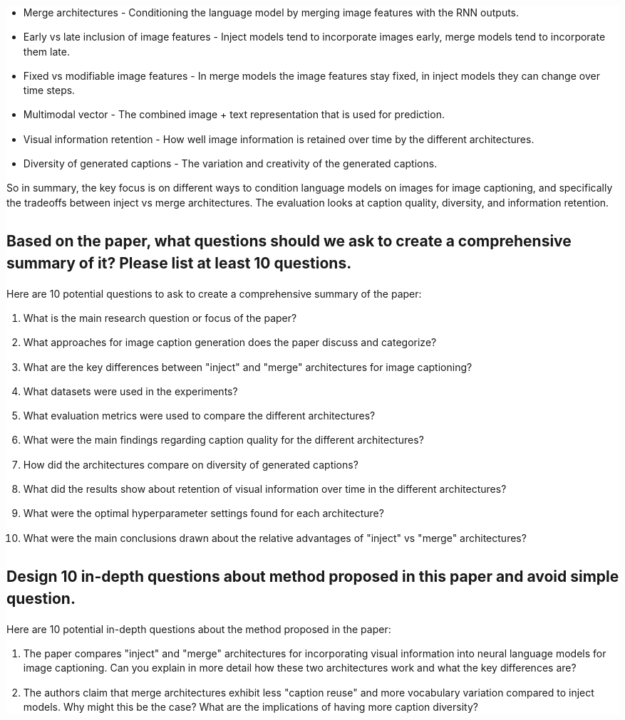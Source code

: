 - Merge architectures - Conditioning the language model by merging image features with the RNN outputs. 

- Early vs late inclusion of image features - Inject models tend to incorporate images early, merge models tend to incorporate them late.

- Fixed vs modifiable image features - In merge models the image features stay fixed, in inject models they can change over time steps.

- Multimodal vector - The combined image + text representation that is used for prediction.

- Visual information retention - How well image information is retained over time by the different architectures. 

- Diversity of generated captions - The variation and creativity of the generated captions.

So in summary, the key focus is on different ways to condition language models on images for image captioning, and specifically the tradeoffs between inject vs merge architectures. The evaluation looks at caption quality, diversity, and information retention.


## Based on the paper, what questions should we ask to create a comprehensive summary of it? Please list at least 10 questions.

 Here are 10 potential questions to ask to create a comprehensive summary of the paper:

1. What is the main research question or focus of the paper?

2. What approaches for image caption generation does the paper discuss and categorize? 

3. What are the key differences between "inject" and "merge" architectures for image captioning?

4. What datasets were used in the experiments?

5. What evaluation metrics were used to compare the different architectures?

6. What were the main findings regarding caption quality for the different architectures?

7. How did the architectures compare on diversity of generated captions? 

8. What did the results show about retention of visual information over time in the different architectures?

9. What were the optimal hyperparameter settings found for each architecture? 

10. What were the main conclusions drawn about the relative advantages of "inject" vs "merge" architectures?


## Design 10 in-depth questions about method proposed in this paper and avoid simple question.

 Here are 10 potential in-depth questions about the method proposed in the paper:

1. The paper compares "inject" and "merge" architectures for incorporating visual information into neural language models for image captioning. Can you explain in more detail how these two architectures work and what the key differences are? 

2. The authors claim that merge architectures exhibit less "caption reuse" and more vocabulary variation compared to inject models. Why might this be the case? What are the implications of having more caption diversity?
